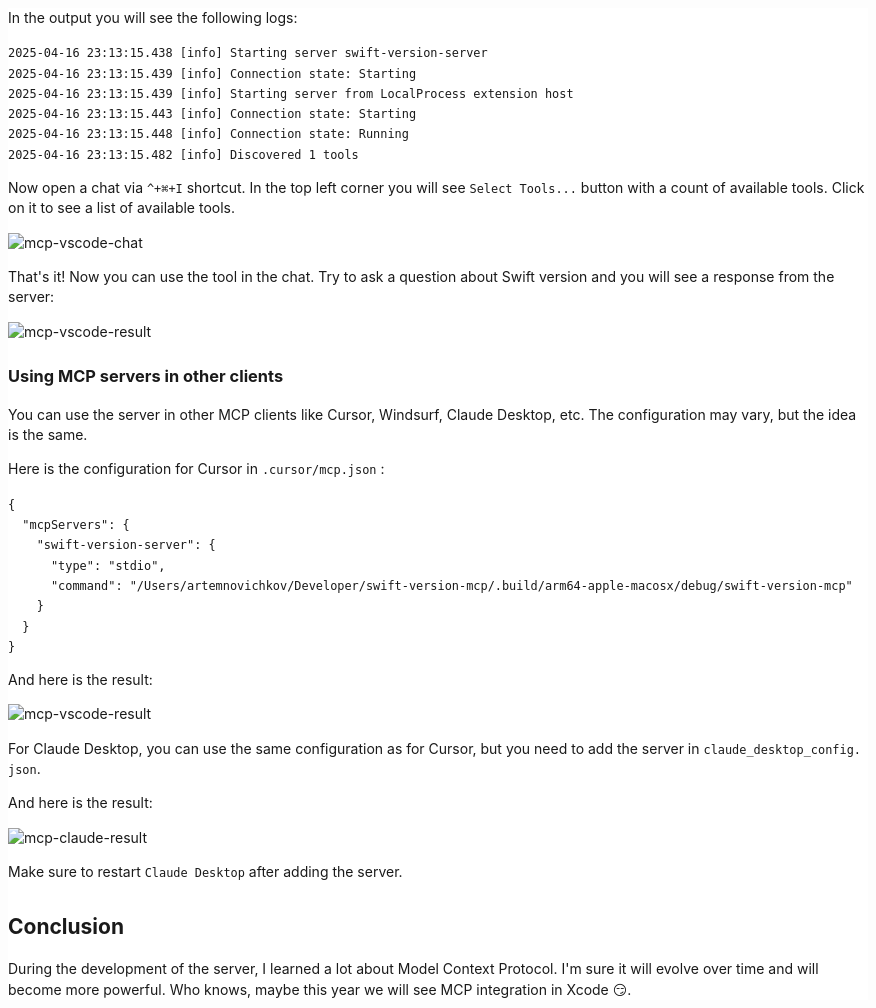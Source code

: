 In the output you will see the following logs:
```
2025-04-16 23:13:15.438 [info] Starting server swift-version-server
2025-04-16 23:13:15.439 [info] Connection state: Starting
2025-04-16 23:13:15.439 [info] Starting server from LocalProcess extension host
2025-04-16 23:13:15.443 [info] Connection state: Starting
2025-04-16 23:13:15.448 [info] Connection state: Running
2025-04-16 23:13:15.482 [info] Discovered 1 tools
```
Now open a chat via `^+⌘+I` shortcut. In the top left corner you will see `Select Tools...` button with a count of available tools. Click on it to see a list of available tools.

![mcp-vscode-chat](https://raw.githubusercontent.com/michaelledger/media/refs/heads/image/developer/code/mcp-vscode-chat.png)

That's it! Now you can use the tool in the chat. Try to ask a question about Swift version and you will see a response from the server:

![mcp-vscode-result](https://raw.githubusercontent.com/michaelledger/media/refs/heads/image/developer/code/mcp-vscode-result.png)

### Using MCP servers in other clients

You can use the server in other MCP clients like Cursor, Windsurf, Claude Desktop, etc. The configuration may vary, but the idea is the same.

Here is the configuration for Cursor in `.cursor/mcp.json` :
```
{
  "mcpServers": {
    "swift-version-server": {
      "type": "stdio",
      "command": "/Users/artemnovichkov/Developer/swift-version-mcp/.build/arm64-apple-macosx/debug/swift-version-mcp"
    }
  }
}
```
And here is the result:

![mcp-vscode-result](https://raw.githubusercontent.com/michaelledger/media/refs/heads/image/developer/code/mcp-vscode-result.png)

For Claude Desktop, you can use the same configuration as for Cursor, but you need to add the server in `claude_desktop_config.json`.

And here is the result:

![mcp-claude-result](https://github.com/MichaelLedger/MichaelLedger.github.io/blob/media/image/developer/mcp-claude-result.png?raw=true)

Make sure to restart `Claude Desktop` after adding the server.

## Conclusion

During the development of the server, I learned a lot about Model Context Protocol. I'm sure it will evolve over time and will become more powerful. Who knows, maybe this year we will see MCP integration in Xcode 😏.
